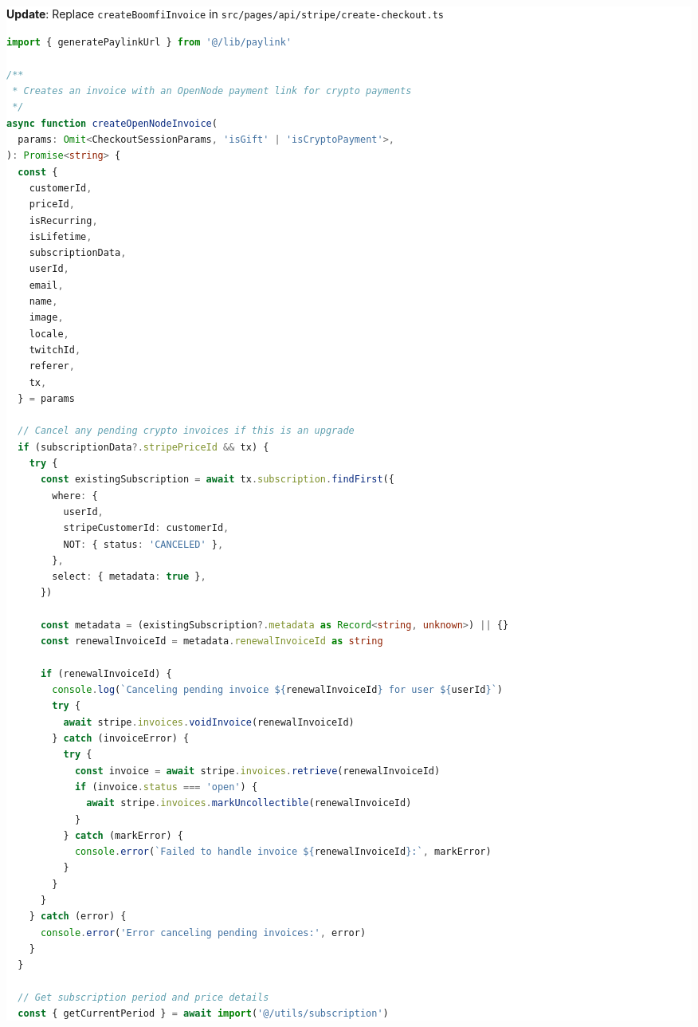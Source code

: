 **Update**: Replace `createBoomfiInvoice` in `src/pages/api/stripe/create-checkout.ts`

```typescript
import { generatePaylinkUrl } from '@/lib/paylink'

/**
 * Creates an invoice with an OpenNode payment link for crypto payments
 */
async function createOpenNodeInvoice(
  params: Omit<CheckoutSessionParams, 'isGift' | 'isCryptoPayment'>,
): Promise<string> {
  const {
    customerId,
    priceId,
    isRecurring,
    isLifetime,
    subscriptionData,
    userId,
    email,
    name,
    image,
    locale,
    twitchId,
    referer,
    tx,
  } = params

  // Cancel any pending crypto invoices if this is an upgrade
  if (subscriptionData?.stripePriceId && tx) {
    try {
      const existingSubscription = await tx.subscription.findFirst({
        where: {
          userId,
          stripeCustomerId: customerId,
          NOT: { status: 'CANCELED' },
        },
        select: { metadata: true },
      })

      const metadata = (existingSubscription?.metadata as Record<string, unknown>) || {}
      const renewalInvoiceId = metadata.renewalInvoiceId as string

      if (renewalInvoiceId) {
        console.log(`Canceling pending invoice ${renewalInvoiceId} for user ${userId}`)
        try {
          await stripe.invoices.voidInvoice(renewalInvoiceId)
        } catch (invoiceError) {
          try {
            const invoice = await stripe.invoices.retrieve(renewalInvoiceId)
            if (invoice.status === 'open') {
              await stripe.invoices.markUncollectible(renewalInvoiceId)
            }
          } catch (markError) {
            console.error(`Failed to handle invoice ${renewalInvoiceId}:`, markError)
          }
        }
      }
    } catch (error) {
      console.error('Error canceling pending invoices:', error)
    }
  }

  // Get subscription period and price details
  const { getCurrentPeriod } = await import('@/utils/subscription')
```